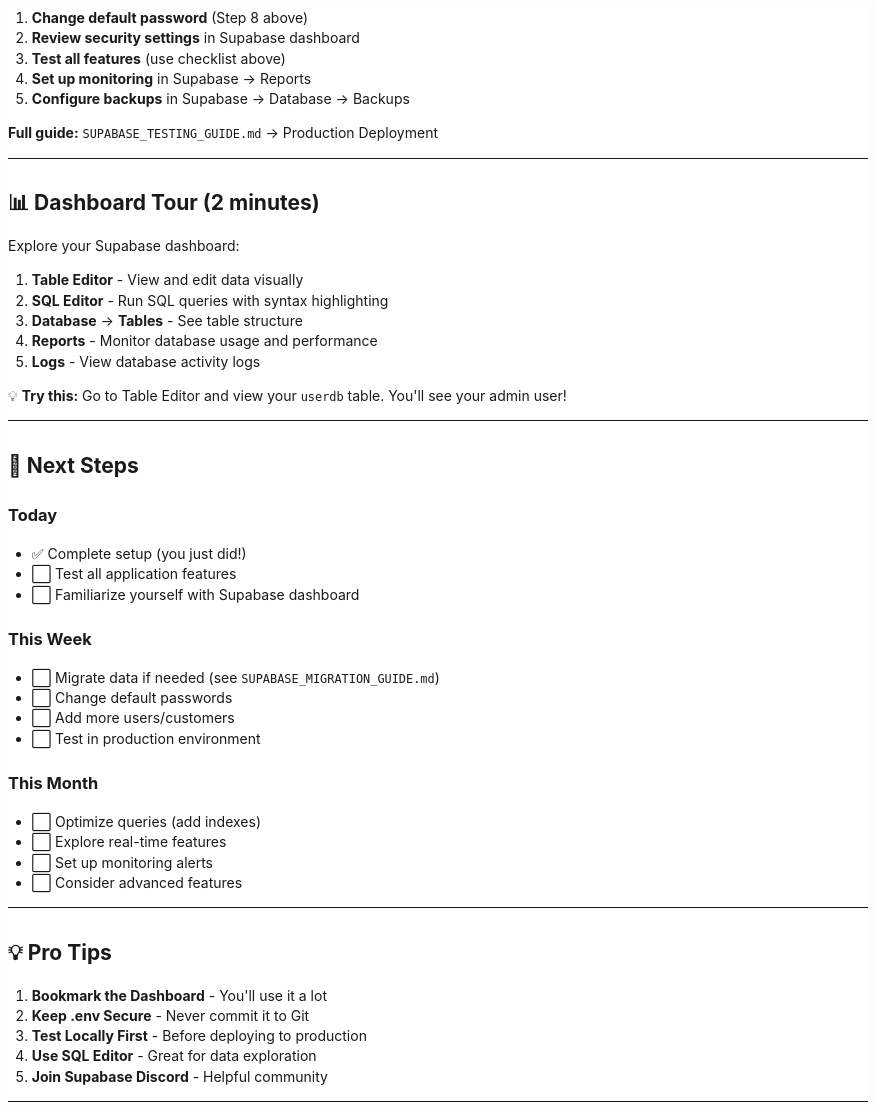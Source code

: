 1. **Change default password** (Step 8 above)
2. **Review security settings** in Supabase dashboard
3. **Test all features** (use checklist above)
4. **Set up monitoring** in Supabase → Reports
5. **Configure backups** in Supabase → Database → Backups

**Full guide:** `SUPABASE_TESTING_GUIDE.md` → Production Deployment

---

## 📊 Dashboard Tour (2 minutes)

Explore your Supabase dashboard:

1. **Table Editor** - View and edit data visually
2. **SQL Editor** - Run SQL queries with syntax highlighting
3. **Database** → **Tables** - See table structure
4. **Reports** - Monitor database usage and performance
5. **Logs** - View database activity logs

💡 **Try this:** Go to Table Editor and view your `userdb` table. You'll see your admin user!

---

## 🎯 Next Steps

### Today
- ✅ Complete setup (you just did!)
- ⬜ Test all application features
- ⬜ Familiarize yourself with Supabase dashboard

### This Week
- ⬜ Migrate data if needed (see `SUPABASE_MIGRATION_GUIDE.md`)
- ⬜ Change default passwords
- ⬜ Add more users/customers
- ⬜ Test in production environment

### This Month
- ⬜ Optimize queries (add indexes)
- ⬜ Explore real-time features
- ⬜ Set up monitoring alerts
- ⬜ Consider advanced features

---

## 💡 Pro Tips

1. **Bookmark the Dashboard** - You'll use it a lot
2. **Keep .env Secure** - Never commit it to Git
3. **Test Locally First** - Before deploying to production
4. **Use SQL Editor** - Great for data exploration
5. **Join Supabase Discord** - Helpful community

---